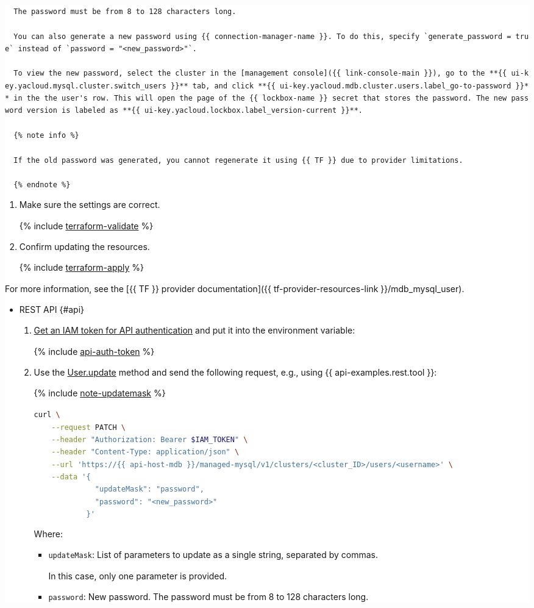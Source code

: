       The password must be from 8 to 128 characters long.

      You can also generate a new password using {{ connection-manager-name }}. To do this, specify `generate_password = true` instead of `password = "<new_password>"`.

      To view the new password, select the cluster in the [management console]({{ link-console-main }}), go to the **{{ ui-key.yacloud.mysql.cluster.switch_users }}** tab, and click **{{ ui-key.yacloud.mdb.cluster.users.label_go-to-password }}** in the the user's row. This will open the page of the {{ lockbox-name }} secret that stores the password. The new password version is labeled as **{{ ui-key.yacloud.lockbox.label_version-current }}**.

      {% note info %}

      If the old password was generated, you cannot regenerate it using {{ TF }} due to provider limitations.

      {% endnote %}

  1. Make sure the settings are correct.

      {% include [terraform-validate](../../_includes/mdb/terraform/validate.md) %}

  1. Confirm updating the resources.

      {% include [terraform-apply](../../_includes/mdb/terraform/apply.md) %}

  For more information, see the [{{ TF }} provider documentation]({{ tf-provider-resources-link }}/mdb_mysql_user).

- REST API {#api}

  1. [Get an IAM token for API authentication](../api-ref/authentication.md) and put it into the environment variable:

      {% include [api-auth-token](../../_includes/mdb/api-auth-token.md) %}

  1. Use the [User.update](../api-ref/User/update.md) method and send the following request, e.g., using {{ api-examples.rest.tool }}:

      {% include [note-updatemask](../../_includes/note-api-updatemask.md) %}

      ```bash
      curl \
          --request PATCH \
          --header "Authorization: Bearer $IAM_TOKEN" \
          --header "Content-Type: application/json" \
          --url 'https://{{ api-host-mdb }}/managed-mysql/v1/clusters/<cluster_ID>/users/<username>' \
          --data '{
                    "updateMask": "password",
                    "password": "<new_password>"
                  }'
      ```

      Where:

      * `updateMask`: List of parameters to update as a single string, separated by commas.

          In this case, only one parameter is provided.

      * `password`: New password. The password must be from 8 to 128 characters long.
